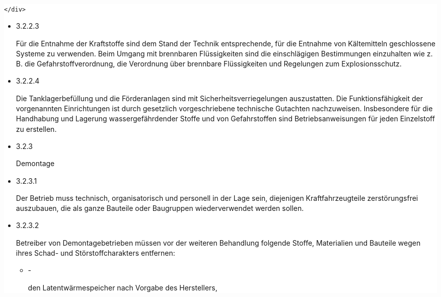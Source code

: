     </div>

  - 3.2.2.3
    
    <div style="">
    
    Für die Entnahme der Kraftstoffe sind dem Stand der Technik
    entsprechende, für die Entnahme von Kältemitteln geschlossene
    Systeme zu verwenden. Beim Umgang mit brennbaren Flüssigkeiten sind
    die einschlägigen Bestimmungen einzuhalten wie z. B. die
    Gefahrstoffverordnung, die Verordnung über brennbare Flüssigkeiten
    und Regelungen zum Explosionsschutz.
    
    </div>

  - 3.2.2.4
    
    <div style="">
    
    Die Tanklagerbefüllung und die Förderanlagen sind mit
    Sicherheitsverriegelungen auszustatten. Die Funktionsfähigkeit der
    vorgenannten Einrichtungen ist durch gesetzlich vorgeschriebene
    technische Gutachten nachzuweisen. Insbesondere für die Handhabung
    und Lagerung wassergefährdender Stoffe und von Gefahrstoffen sind
    Betriebsanweisungen für jeden Einzelstoff zu erstellen.
    
    </div>

  - 3.2.3
    
    <div style="">
    
    Demontage
    
    </div>

  - 3.2.3.1
    
    <div style="">
    
    Der Betrieb muss technisch, organisatorisch und personell in der
    Lage sein, diejenigen Kraftfahrzeugteile zerstörungsfrei auszubauen,
    die als ganze Bauteile oder Baugruppen wiederverwendet werden
    sollen.
    
    </div>

  - 3.2.3.2
    
    <div style="">
    
    Betreiber von Demontagebetrieben müssen vor der weiteren Behandlung
    folgende Stoffe, Materialien und Bauteile wegen ihres Schad- und
    Störstoffcharakters entfernen:
    
      - \-
        
        <div style="">
        
        den Latentwärmespeicher nach Vorgabe des Herstellers,
        